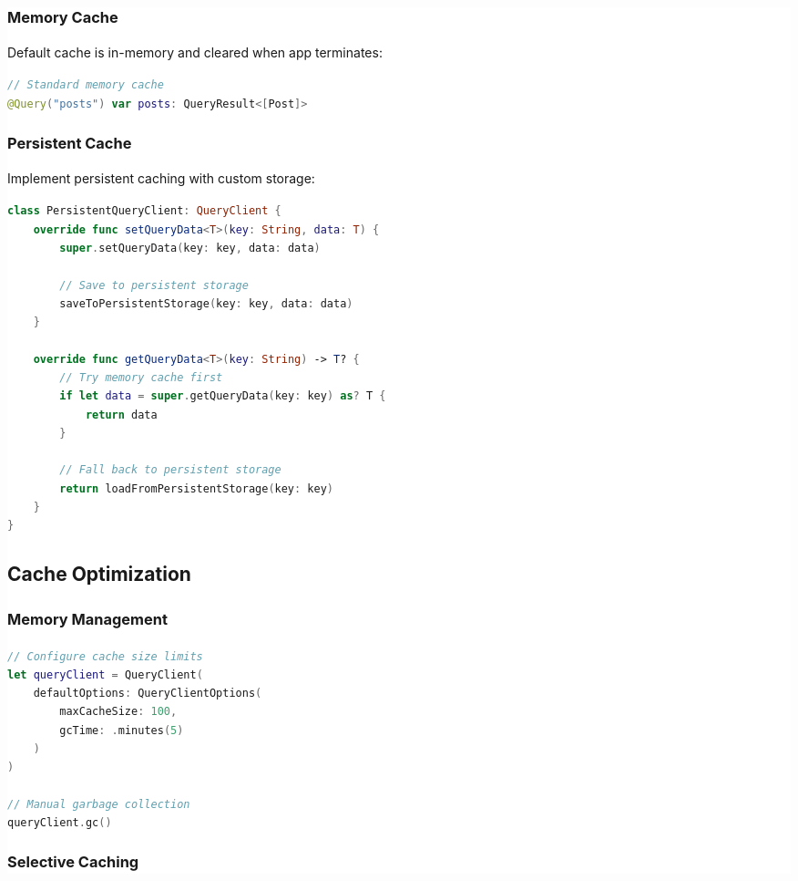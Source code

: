 ### Memory Cache

Default cache is in-memory and cleared when app terminates:

```swift
// Standard memory cache
@Query("posts") var posts: QueryResult<[Post]>
```

### Persistent Cache

Implement persistent caching with custom storage:

```swift
class PersistentQueryClient: QueryClient {
    override func setQueryData<T>(key: String, data: T) {
        super.setQueryData(key: key, data: data)
        
        // Save to persistent storage
        saveToPersistentStorage(key: key, data: data)
    }
    
    override func getQueryData<T>(key: String) -> T? {
        // Try memory cache first
        if let data = super.getQueryData(key: key) as? T {
            return data
        }
        
        // Fall back to persistent storage
        return loadFromPersistentStorage(key: key)
    }
}
```

## Cache Optimization

### Memory Management

```swift
// Configure cache size limits
let queryClient = QueryClient(
    defaultOptions: QueryClientOptions(
        maxCacheSize: 100,
        gcTime: .minutes(5)
    )
)

// Manual garbage collection
queryClient.gc()
```

### Selective Caching
